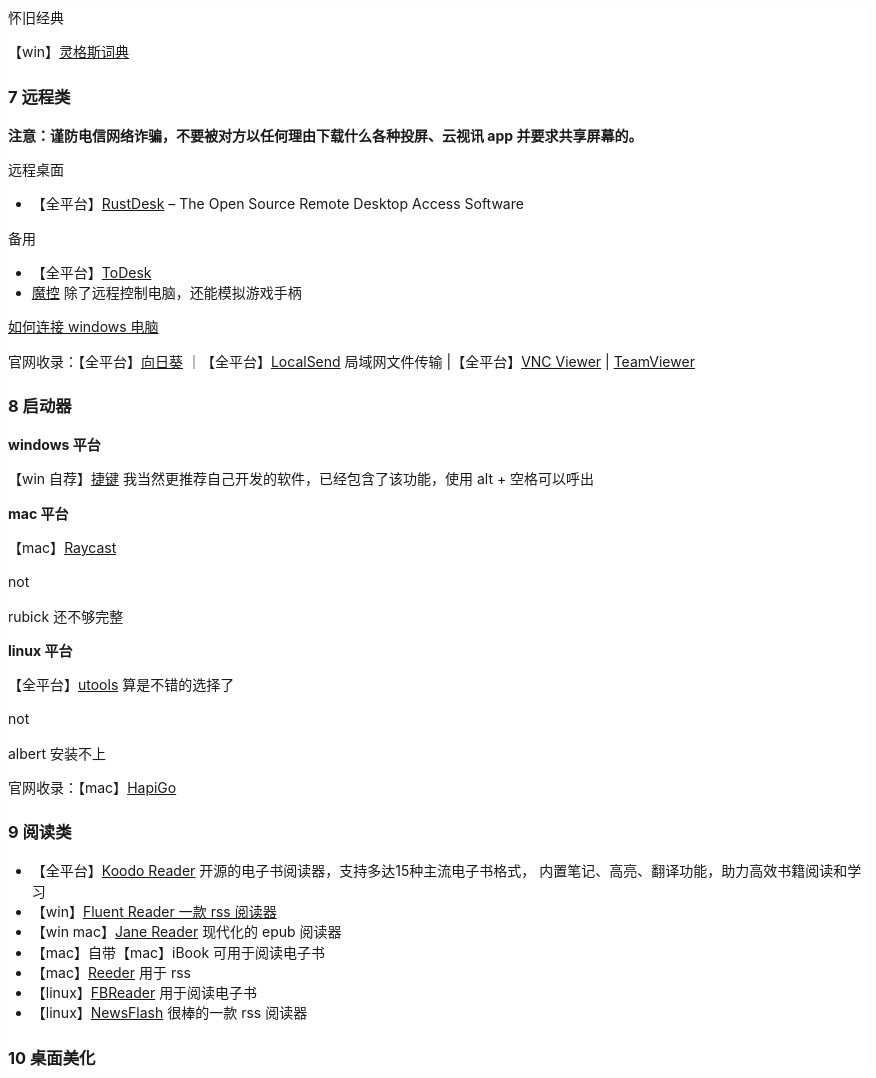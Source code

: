怀旧经典

【win】[灵格斯词典](http://www.lingoes.cn/index.html)

### 7 远程类

**注意：谨防电信网络诈骗，不要被对方以任何理由下载什么各种投屏、云视讯 app 并要求共享屏幕的。**

远程桌面

* 【全平台】[RustDesk](https://rustdesk.com/index.html) – The Open Source Remote Desktop Access Software

备用

* 【全平台】[ToDesk](https://www.todesk.com/download.html)
* [魔控](https://monect.com/) 除了远程控制电脑，还能模拟游戏手柄

[如何连接 windows 电脑](https://learn.microsoft.com/zh-cn/windows-server/remote/remote-desktop-services/clients/remote-desktop-clients)

官网收录：【全平台】[向日葵](https://sunlogin.oray.com/product/feat) ｜【全平台】[LocalSend](https://localsend.org/download) 局域网文件传输 |【全平台】[VNC Viewer](https://www.realvnc.com/en/connect/download/viewer) | [TeamViewer](https://www.teamviewer.cn/cn)

### 8 启动器

**windows 平台**

【win 自荐】[捷键](https://feipig.fun/jiejian) 我当然更推荐自己开发的软件，已经包含了该功能，使用 alt + 空格可以呼出

**mac 平台**

【mac】[Raycast](https://www.raycast.com)

not

rubick 还不够完整

**linux 平台**

【全平台】[utools](https://u.tools) 算是不错的选择了

not

albert 安装不上

官网收录：【mac】[HapiGo](http://hapigo.com/index.html)

### 9 阅读类

* 【全平台】[Koodo Reader](https://www.koodoreader.com/zh) 开源的电子书阅读器，支持多达15种主流电子书格式， 内置笔记、高亮、翻译功能，助力高效书籍阅读和学习
* 【win】[Fluent Reader 一款 rss 阅读器](https://github.com/yang991178/fluent-reader/releases)
* 【win mac】[Jane Reader](https://janereader.com/) 现代化的 epub 阅读器
* 【mac】自带【mac】iBook 可用于阅读电子书
* 【mac】[Reeder](https://apps.apple.com/mo/app/reeder-5/id1529448980) 用于 rss
* 【linux】[FBReader](https://fbreader.org) 用于阅读电子书
* 【linux】[NewsFlash](https://flathub.org/zh-Hans/apps/io.gitlab.news_flash.NewsFlash) 很棒的一款 rss 阅读器

### 10 桌面美化
